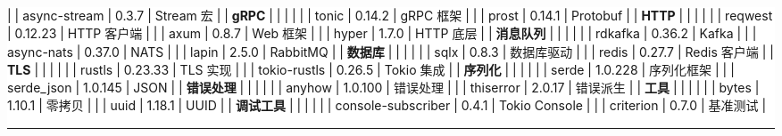 | | async-stream | 0.3.7 | Stream 宏 |
| **gRPC** | | | |
| | tonic | 0.14.2 | gRPC 框架 |
| | prost | 0.14.1 | Protobuf |
| **HTTP** | | | |
| | reqwest | 0.12.23 | HTTP 客户端 |
| | axum | 0.8.7 | Web 框架 |
| | hyper | 1.7.0 | HTTP 底层 |
| **消息队列** | | | |
| | rdkafka | 0.36.2 | Kafka |
| | async-nats | 0.37.0 | NATS |
| | lapin | 2.5.0 | RabbitMQ |
| **数据库** | | | |
| | sqlx | 0.8.3 | 数据库驱动 |
| | redis | 0.27.7 | Redis 客户端 |
| **TLS** | | | |
| | rustls | 0.23.33 | TLS 实现 |
| | tokio-rustls | 0.26.5 | Tokio 集成 |
| **序列化** | | | |
| | serde | 1.0.228 | 序列化框架 |
| | serde_json | 1.0.145 | JSON |
| **错误处理** | | | |
| | anyhow | 1.0.100 | 错误处理 |
| | thiserror | 2.0.17 | 错误派生 |
| **工具** | | | |
| | bytes | 1.10.1 | 零拷贝 |
| | uuid | 1.18.1 | UUID |
| **调试工具** | | | |
| | console-subscriber | 0.4.1 | Tokio Console |
| | criterion | 0.7.0 | 基准测试 |

---
